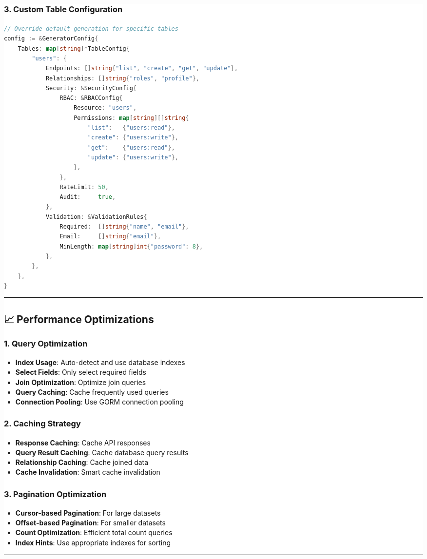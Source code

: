 ### **3. Custom Table Configuration**
```go
// Override default generation for specific tables
config := &GeneratorConfig{
    Tables: map[string]*TableConfig{
        "users": {
            Endpoints: []string{"list", "create", "get", "update"},
            Relationships: []string{"roles", "profile"},
            Security: &SecurityConfig{
                RBAC: &RBACConfig{
                    Resource: "users",
                    Permissions: map[string][]string{
                        "list":   {"users:read"},
                        "create": {"users:write"},
                        "get":    {"users:read"},
                        "update": {"users:write"},
                    },
                },
                RateLimit: 50,
                Audit:     true,
            },
            Validation: &ValidationRules{
                Required:  []string{"name", "email"},
                Email:     []string{"email"},
                MinLength: map[string]int{"password": 8},
            },
        },
    },
}
```

---

## 📈 **Performance Optimizations**

### **1. Query Optimization**
- **Index Usage**: Auto-detect and use database indexes
- **Select Fields**: Only select required fields
- **Join Optimization**: Optimize join queries
- **Query Caching**: Cache frequently used queries
- **Connection Pooling**: Use GORM connection pooling

### **2. Caching Strategy**
- **Response Caching**: Cache API responses
- **Query Result Caching**: Cache database query results
- **Relationship Caching**: Cache joined data
- **Cache Invalidation**: Smart cache invalidation

### **3. Pagination Optimization**
- **Cursor-based Pagination**: For large datasets
- **Offset-based Pagination**: For smaller datasets
- **Count Optimization**: Efficient total count queries
- **Index Hints**: Use appropriate indexes for sorting

---